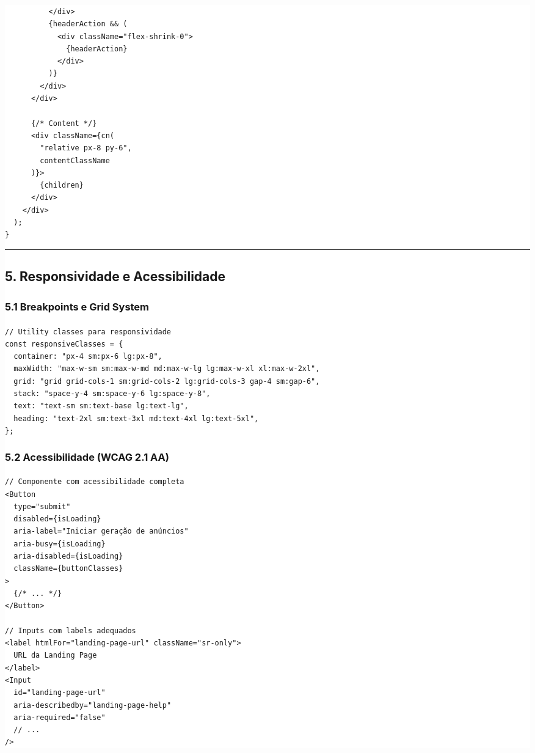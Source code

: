 ```tsx
          </div>
          {headerAction && (
            <div className="flex-shrink-0">
              {headerAction}
            </div>
          )}
        </div>
      </div>

      {/* Content */}
      <div className={cn(
        "relative px-8 py-6",
        contentClassName
      )}>
        {children}
      </div>
    </div>
  );
}
```

---

## 5. Responsividade e Acessibilidade

### 5.1 Breakpoints e Grid System

```tsx
// Utility classes para responsividade
const responsiveClasses = {
  container: "px-4 sm:px-6 lg:px-8",
  maxWidth: "max-w-sm sm:max-w-md md:max-w-lg lg:max-w-xl xl:max-w-2xl",
  grid: "grid grid-cols-1 sm:grid-cols-2 lg:grid-cols-3 gap-4 sm:gap-6",
  stack: "space-y-4 sm:space-y-6 lg:space-y-8",
  text: "text-sm sm:text-base lg:text-lg",
  heading: "text-2xl sm:text-3xl md:text-4xl lg:text-5xl",
};
```

### 5.2 Acessibilidade (WCAG 2.1 AA)

```tsx
// Componente com acessibilidade completa
<Button
  type="submit"
  disabled={isLoading}
  aria-label="Iniciar geração de anúncios"
  aria-busy={isLoading}
  aria-disabled={isLoading}
  className={buttonClasses}
>
  {/* ... */}
</Button>

// Inputs com labels adequados
<label htmlFor="landing-page-url" className="sr-only">
  URL da Landing Page
</label>
<Input
  id="landing-page-url"
  aria-describedby="landing-page-help"
  aria-required="false"
  // ...
/>
```